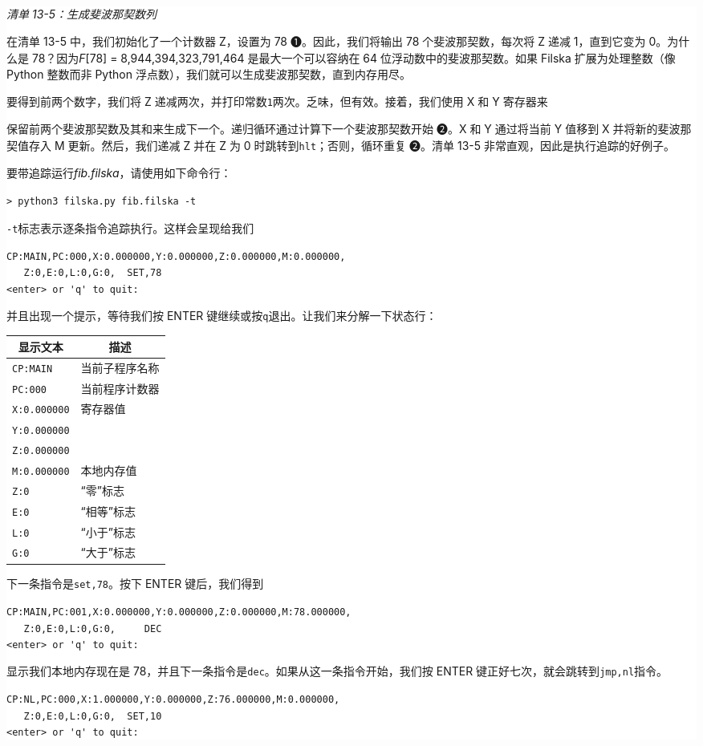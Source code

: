 
*清单 13-5：生成斐波那契数列*

在清单 13-5 中，我们初始化了一个计数器 Z，设置为 78 ➊。因此，我们将输出 78 个斐波那契数，每次将 Z 递减 1，直到它变为 0。为什么是 78？因为*F*[78] = 8,944,394,323,791,464 是最大一个可以容纳在 64 位浮动数中的斐波那契数。如果 Filska 扩展为处理整数（像 Python 整数而非 Python 浮点数），我们就可以生成斐波那契数，直到内存用尽。

要得到前两个数字，我们将 Z 递减两次，并打印常数`1`两次。乏味，但有效。接着，我们使用 X 和 Y 寄存器来

保留前两个斐波那契数及其和来生成下一个。递归循环通过计算下一个斐波那契数开始 ➋。X 和 Y 通过将当前 Y 值移到 X 并将新的斐波那契值存入 M 更新。然后，我们递减 Z 并在 Z 为 0 时跳转到`hlt`；否则，循环重复 ➋。清单 13-5 非常直观，因此是执行追踪的好例子。

要带追踪运行*fib.filska*，请使用如下命令行：

```
> python3 filska.py fib.filska -t
```

`-t`标志表示逐条指令追踪执行。这样会呈现给我们

```
CP:MAIN,PC:000,X:0.000000,Y:0.000000,Z:0.000000,M:0.000000,
   Z:0,E:0,L:0,G:0,  SET,78
<enter> or 'q' to quit:
```

并且出现一个提示，等待我们按 ENTER 键继续或按`q`退出。让我们来分解一下状态行：

| 显示文本 | 描述 |
| --- | --- |
| `CP:MAIN` | 当前子程序名称 |
| `PC:000` | 当前程序计数器 |
| `X:0.000000` | 寄存器值 |
| `Y:0.000000` |  |
| `Z:0.000000` |  |
| `M:0.000000` | 本地内存值 |
| `Z:0` | “零”标志 |
| `E:0` | “相等”标志 |
| `L:0` | “小于”标志 |
| `G:0` | “大于”标志 |

下一条指令是`set,78`。按下 ENTER 键后，我们得到

```
CP:MAIN,PC:001,X:0.000000,Y:0.000000,Z:0.000000,M:78.000000,
   Z:0,E:0,L:0,G:0,     DEC
<enter> or 'q' to quit:
```

显示我们本地内存现在是 78，并且下一条指令是`dec`。如果从这一条指令开始，我们按 ENTER 键正好七次，就会跳转到`jmp,nl`指令。

```
CP:NL,PC:000,X:1.000000,Y:0.000000,Z:76.000000,M:0.000000,
   Z:0,E:0,L:0,G:0,  SET,10
<enter> or 'q' to quit:
```
